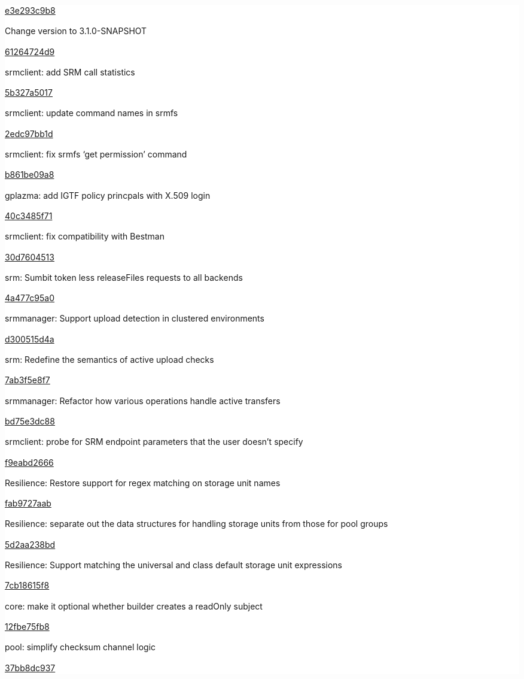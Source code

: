 [e3e293c9b8](https://github.com/dcache/dcache/commit/e3e293c9b8142b93a3a590a303f4f1e37a66a849)

Change version to 3.1.0-SNAPSHOT

[61264724d9](https://github.com/dcache/dcache/commit/61264724d95108d30b849fbbbf7ab9714b748836)

srmclient: add SRM call statistics

[5b327a5017](https://github.com/dcache/dcache/commit/5b327a5017da9528d26f6d232fb1b9990278e20f)

srmclient: update command names in srmfs

[2edc97bb1d](https://github.com/dcache/dcache/commit/2edc97bb1daf40fbef24211bf7b3bacade8f9fe7)

srmclient: fix srmfs ‘get permission’ command

[b861be09a8](https://github.com/dcache/dcache/commit/b861be09a8e6d561957ebe5e89a72fe8a6f9998a)

gplazma: add IGTF policy princpals with X.509 login

[40c3485f71](https://github.com/dcache/dcache/commit/40c3485f7190d9dafc0b9a755a82df3fdea8e1cb)

srmclient: fix compatibility with Bestman

[30d7604513](https://github.com/dcache/dcache/commit/30d7604513529520b53a9763f6615e7020da521c)

srm: Sumbit token less releaseFiles requests to all backends

[4a477c95a0](https://github.com/dcache/dcache/commit/4a477c95a03d55361e28800b720f35f2a481b95b)

srmmanager: Support upload detection in clustered environments

[d300515d4a](https://github.com/dcache/dcache/commit/d300515d4a75efe072e4a8cad7b399ed076d49b5)

srm: Redefine the semantics of active upload checks

[7ab3f5e8f7](https://github.com/dcache/dcache/commit/7ab3f5e8f7144b4349bb6362907247a805139755)

srmmanager: Refactor how various operations handle active transfers

[bd75e3dc88](https://github.com/dcache/dcache/commit/bd75e3dc88ed0f1d24d9979df099d0167ff70e01)

srmclient: probe for SRM endpoint parameters that the user doesn’t specify

[f9eabd2666](https://github.com/dcache/dcache/commit/f9eabd2666836333f45830af92ad6a85e8deac24)

Resilience: Restore support for regex matching on storage unit names

[fab9727aab](https://github.com/dcache/dcache/commit/fab9727aab57922725477d5353970d66827d976c)

Resilience: separate out the data structures for handling storage units from those for pool groups

[5d2aa238bd](https://github.com/dcache/dcache/commit/5d2aa238bd994adc8100d7eaceeeeb9c7e5238bd)

Resilience: Support matching the universal and class default storage unit expressions

[7cb18615f8](https://github.com/dcache/dcache/commit/7cb18615f8f4635efc4828d3893b77552cfff743)

core: make it optional whether builder creates a readOnly subject

[12fbe75fb8](https://github.com/dcache/dcache/commit/12fbe75fb85478b0e6a8a42e67bbc4bae149010f)

pool: simplify checksum channel logic

[37bb8dc937](https://github.com/dcache/dcache/commit/37bb8dc937537d9abd7b3eb3b0b1c6c222a98317)
